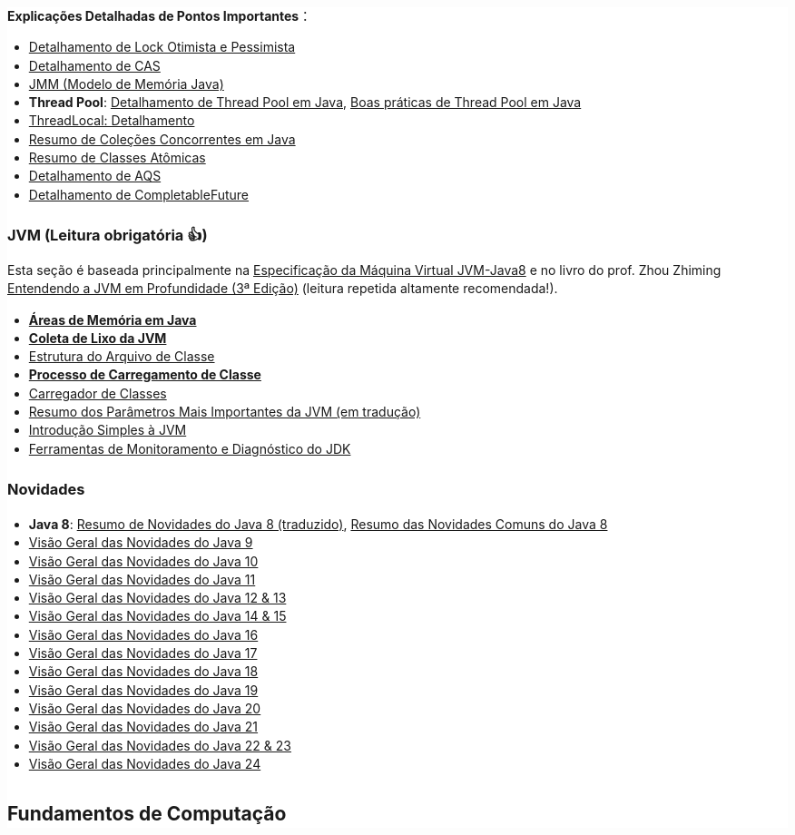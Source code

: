 **Explicações Detalhadas de Pontos Importantes**：

- [Detalhamento de Lock Otimista e Pessimista](./docs/java/concurrent/optimistic-lock-and-pessimistic-lock.md)
- [Detalhamento de CAS](./docs/java/concurrent/cas.md)
- [JMM (Modelo de Memória Java)](./docs/java/concurrent/jmm.md)
- **Thread Pool**: [Detalhamento de Thread Pool em Java](./docs/java/concurrent/java-thread-pool-summary.md), [Boas práticas de Thread Pool em Java](./docs/java/concurrent/java-thread-pool-best-practices.md)
- [ThreadLocal: Detalhamento](./docs/java/concurrent/threadlocal.md)
- [Resumo de Coleções Concorrentes em Java](./docs/java/concurrent/java-concurrent-collections.md)
- [Resumo de Classes Atômicas](./docs/java/concurrent/atomic-classes.md)
- [Detalhamento de AQS](./docs/java/concurrent/aqs.md)
- [Detalhamento de CompletableFuture](./docs/java/concurrent/completablefuture-intro.md)

### JVM (Leitura obrigatória :+1:)

Esta seção é baseada principalmente na [Especificação da Máquina Virtual JVM-Java8](https://docs.oracle.com/javase/specs/jvms/se8/html/index.html) e no livro do prof. Zhou Zhiming [Entendendo a JVM em Profundidade (3ª Edição)](https://book.douban.com/subject/34907497/) (leitura repetida altamente recomendada!).

- **[Áreas de Memória em Java](./docs/java/jvm/memory-area.md)**
- **[Coleta de Lixo da JVM](./docs/java/jvm/jvm-garbage-collection.md)**
- [Estrutura do Arquivo de Classe](./docs/java/jvm/class-file-structure.md)
- **[Processo de Carregamento de Classe](./docs/java/jvm/class-loading-process.md)**
- [Carregador de Classes](./docs/java/jvm/classloader.md)
- [Resumo dos Parâmetros Mais Importantes da JVM (em tradução)](./docs/java/jvm/jvm-parameters-intro.md)
- [Introdução Simples à JVM](./docs/java/jvm/jvm-intro.md)
- [Ferramentas de Monitoramento e Diagnóstico do JDK](./docs/java/jvm/jdk-monitoring-and-troubleshooting-tools.md)

### Novidades

- **Java 8**: [Resumo de Novidades do Java 8 (traduzido)](./docs/java/new-features/java8-tutorial-translate.md), [Resumo das Novidades Comuns do Java 8](./docs/java/new-features/java8-common-new-features.md)
- [Visão Geral das Novidades do Java 9](./docs/java/new-features/java9.md)
- [Visão Geral das Novidades do Java 10](./docs/java/new-features/java10.md)
- [Visão Geral das Novidades do Java 11](./docs/java/new-features/java11.md)
- [Visão Geral das Novidades do Java 12 & 13](./docs/java/new-features/java12-13.md)
- [Visão Geral das Novidades do Java 14 & 15](./docs/java/new-features/java14-15.md)
- [Visão Geral das Novidades do Java 16](./docs/java/new-features/java16.md)
- [Visão Geral das Novidades do Java 17](./docs/java/new-features/java17.md)
- [Visão Geral das Novidades do Java 18](./docs/java/new-features/java18.md)
- [Visão Geral das Novidades do Java 19](./docs/java/new-features/java19.md)
- [Visão Geral das Novidades do Java 20](./docs/java/new-features/java20.md)
- [Visão Geral das Novidades do Java 21](./docs/java/new-features/java21.md)
- [Visão Geral das Novidades do Java 22 & 23](./docs/java/new-features/java22-23.md)
- [Visão Geral das Novidades do Java 24](./docs/java/new-features/java24.md)

## Fundamentos de Computação
